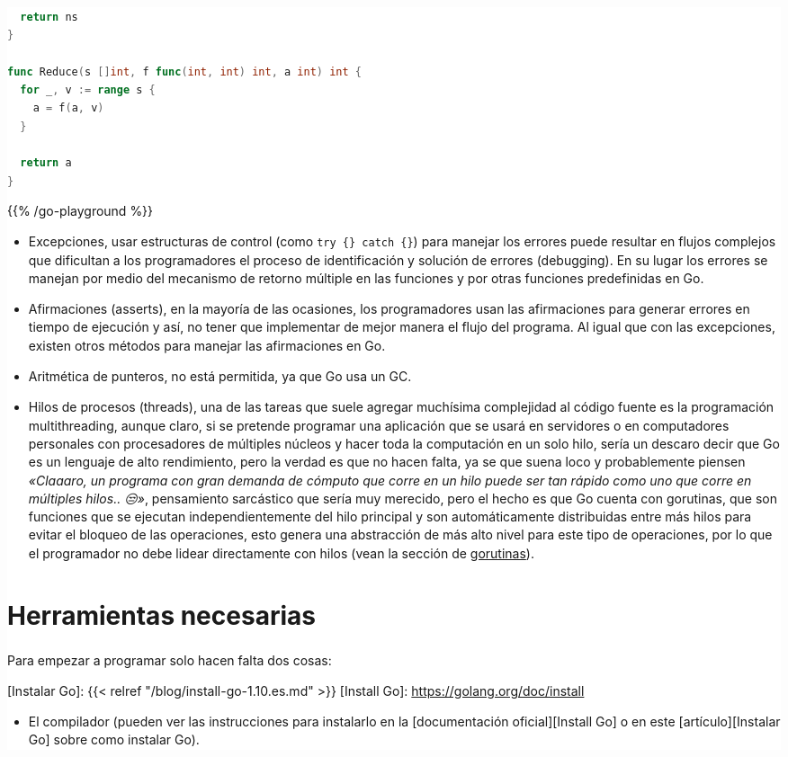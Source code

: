 ```go
  return ns
}

func Reduce(s []int, f func(int, int) int, a int) int {
  for _, v := range s {
    a = f(a, v)
  }

  return a
}
```
{{% /go-playground %}}

* Excepciones, usar estructuras de control (como `try {} catch {}`) para
  manejar los errores puede resultar en flujos complejos que dificultan a los
  programadores el proceso de identificación y solución de errores (debugging).
  En su lugar los errores se manejan por medio del mecanismo de retorno
  múltiple en las funciones y por otras funciones predefinidas en Go.

* Afirmaciones (asserts), en la mayoría de las ocasiones, los programadores
  usan las afirmaciones para generar errores en tiempo de ejecución y así, no
  tener que implementar de mejor manera el flujo del programa. Al igual que con
  las excepciones, existen otros métodos para manejar las afirmaciones en Go.

* Aritmética de punteros, no está permitida, ya que Go usa un GC.

* Hilos de procesos (threads), una de las tareas que suele agregar muchísima
  complejidad al código fuente es la programación multithreading, aunque claro,
  si se pretende programar una aplicación que se usará en servidores o en
  computadores personales con procesadores de múltiples núcleos y hacer toda la
  computación en un solo hilo, sería un descaro decir que Go es un lenguaje de
  alto rendimiento, pero la verdad es que no hacen falta, ya se que suena loco
  y probablemente piensen *«Claaaro, un programa con gran demanda de cómputo
  que corre en un hilo puede ser tan rápido como uno que corre en múltiples
  hilos.. 😒»*, pensamiento sarcástico que sería muy merecido, pero el hecho es
  que Go cuenta con gorutinas, que son funciones que se ejecutan
  independientemente del hilo principal y son automáticamente distribuidas
  entre más hilos para evitar el bloqueo de las operaciones, esto genera una
  abstracción de más alto nivel para este tipo de operaciones, por lo que el
  programador no debe lidear directamente con hilos (vean la sección de
  [gorutinas](#gorutinas)).

# Herramientas necesarias

Para empezar a programar solo hacen falta dos cosas:



[Instalar Go]: {{< relref "/blog/install-go-1.10.es.md" >}}
[Install Go]: https://golang.org/doc/install

* El compilador (pueden ver las instrucciones para instalarlo en la
  [documentación oficial][Install Go] o en este [artículo][Instalar Go]
  sobre como instalar Go).



[Go license]: https://golang.org/LICENSE
[GC]: https://es.wikipedia.org/wiki/Recolector_de_basura
[Playground]: https://play.golang.org/
[Better Go Playground]: https://chrome.google.com/webstore/detail/odfhkelcmblecfdnboahphiafolojmpl
[Extensiones para editores de texto]: https://github.com/golang/go/wiki/IDEsAndTextEditorPlugins
[Herramientas para mejorar el código]: https://github.com/golang/go/wiki/CodeTools
[hello, world]: https://es.wikipedia.org/wiki/Hola_mundo
[GoDoc]: https://godoc.org
[Docutils]: http://docutils.sourceforge.net/
[George Boole]: https://es.wikipedia.org/wiki/George_Boole